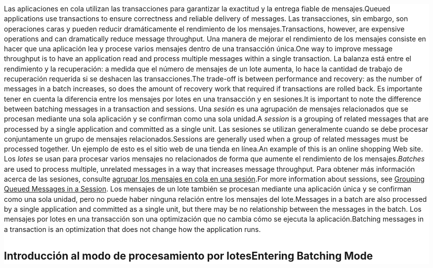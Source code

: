 <span data-ttu-id="22297-104">Las aplicaciones en cola utilizan las transacciones para garantizar la exactitud y la entrega fiable de mensajes.</span><span class="sxs-lookup"><span data-stu-id="22297-104">Queued applications use transactions to ensure correctness and reliable delivery of messages.</span></span> <span data-ttu-id="22297-105">Las transacciones, sin embargo, son operaciones caras y pueden reducir dramáticamente el rendimiento de los mensajes.</span><span class="sxs-lookup"><span data-stu-id="22297-105">Transactions, however, are expensive operations and can dramatically reduce message throughput.</span></span> <span data-ttu-id="22297-106">Una manera de mejorar el rendimiento de los mensajes consiste en hacer que una aplicación lea y procese varios mensajes dentro de una transacción única.</span><span class="sxs-lookup"><span data-stu-id="22297-106">One way to improve message throughput is to have an application read and process multiple messages within a single transaction.</span></span> <span data-ttu-id="22297-107">La balanza está entre el rendimiento y la recuperación: a medida que el número de mensajes de un lote aumenta, lo hace la cantidad de trabajo de recuperación requerida si se deshacen las transacciones.</span><span class="sxs-lookup"><span data-stu-id="22297-107">The trade-off is between performance and recovery: as the number of messages in a batch increases, so does the amount of recovery work that required if transactions are rolled back.</span></span> <span data-ttu-id="22297-108">Es importante tener en cuenta la diferencia entre los mensajes por lotes en una transacción y en sesiones.</span><span class="sxs-lookup"><span data-stu-id="22297-108">It is important to note the difference between batching messages in a transaction and sessions.</span></span> <span data-ttu-id="22297-109">Una *sesión* es una agrupación de mensajes relacionados que se procesan mediante una sola aplicación y se confirman como una sola unidad.</span><span class="sxs-lookup"><span data-stu-id="22297-109">A *session* is a grouping of related messages that are processed by a single application and committed as a single unit.</span></span> <span data-ttu-id="22297-110">Las sesiones se utilizan generalmente cuando se debe procesar conjuntamente un grupo de mensajes relacionados.</span><span class="sxs-lookup"><span data-stu-id="22297-110">Sessions are generally used when a group of related messages must be processed together.</span></span> <span data-ttu-id="22297-111">Un ejemplo de esto es el sitio web de una tienda en línea.</span><span class="sxs-lookup"><span data-stu-id="22297-111">An example of this is an online shopping Web site.</span></span> <span data-ttu-id="22297-112">Los *lotes* se usan para procesar varios mensajes no relacionados de forma que aumente el rendimiento de los mensajes.</span><span class="sxs-lookup"><span data-stu-id="22297-112">*Batches* are used to process multiple, unrelated messages in a way that increases message throughput.</span></span> <span data-ttu-id="22297-113">Para obtener más información acerca de las sesiones, consulte [agrupar los mensajes en cola en una sesión](grouping-queued-messages-in-a-session.md).</span><span class="sxs-lookup"><span data-stu-id="22297-113">For more information about sessions, see [Grouping Queued Messages in a Session](grouping-queued-messages-in-a-session.md).</span></span> <span data-ttu-id="22297-114">Los mensajes de un lote también se procesan mediante una aplicación única y se confirman como una sola unidad, pero no puede haber ninguna relación entre los mensajes del lote.</span><span class="sxs-lookup"><span data-stu-id="22297-114">Messages in a batch are also processed by a single application and committed as a single unit, but there may be no relationship between the messages in the batch.</span></span> <span data-ttu-id="22297-115">Los mensajes por lotes en una transacción son una optimización que no cambia cómo se ejecuta la aplicación.</span><span class="sxs-lookup"><span data-stu-id="22297-115">Batching messages in a transaction is an optimization that does not change how the application runs.</span></span>  
  
## <a name="entering-batching-mode"></a><span data-ttu-id="22297-116">Introducción al modo de procesamiento por lotes</span><span class="sxs-lookup"><span data-stu-id="22297-116">Entering Batching Mode</span></span>  

